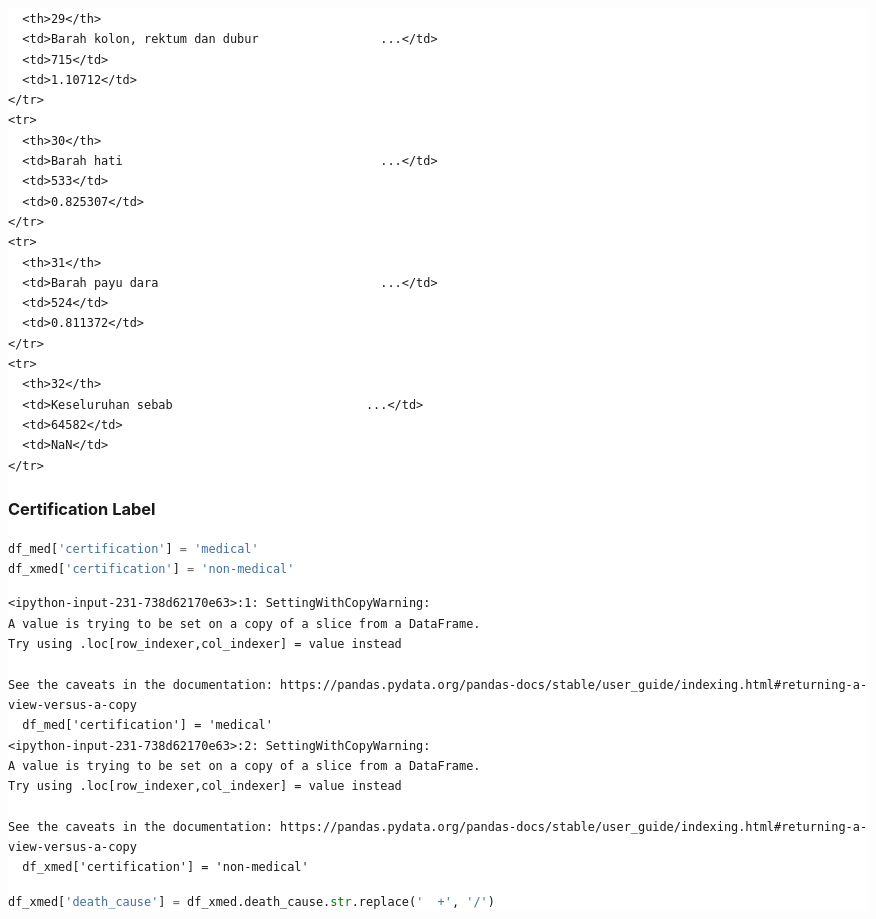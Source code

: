       <th>29</th>
      <td>Barah kolon, rektum dan dubur                 ...</td>
      <td>715</td>
      <td>1.10712</td>
    </tr>
    <tr>
      <th>30</th>
      <td>Barah hati                                    ...</td>
      <td>533</td>
      <td>0.825307</td>
    </tr>
    <tr>
      <th>31</th>
      <td>Barah payu dara                               ...</td>
      <td>524</td>
      <td>0.811372</td>
    </tr>
    <tr>
      <th>32</th>
      <td>Keseluruhan sebab                           ...</td>
      <td>64582</td>
      <td>NaN</td>
    </tr>
  </tbody>
</table>
</div>



### Certification Label


```python
df_med['certification'] = 'medical'
df_xmed['certification'] = 'non-medical'
```

    <ipython-input-231-738d62170e63>:1: SettingWithCopyWarning: 
    A value is trying to be set on a copy of a slice from a DataFrame.
    Try using .loc[row_indexer,col_indexer] = value instead
    
    See the caveats in the documentation: https://pandas.pydata.org/pandas-docs/stable/user_guide/indexing.html#returning-a-view-versus-a-copy
      df_med['certification'] = 'medical'
    <ipython-input-231-738d62170e63>:2: SettingWithCopyWarning: 
    A value is trying to be set on a copy of a slice from a DataFrame.
    Try using .loc[row_indexer,col_indexer] = value instead
    
    See the caveats in the documentation: https://pandas.pydata.org/pandas-docs/stable/user_guide/indexing.html#returning-a-view-versus-a-copy
      df_xmed['certification'] = 'non-medical'
    


```python
df_xmed['death_cause'] = df_xmed.death_cause.str.replace('  +', '/')
```
